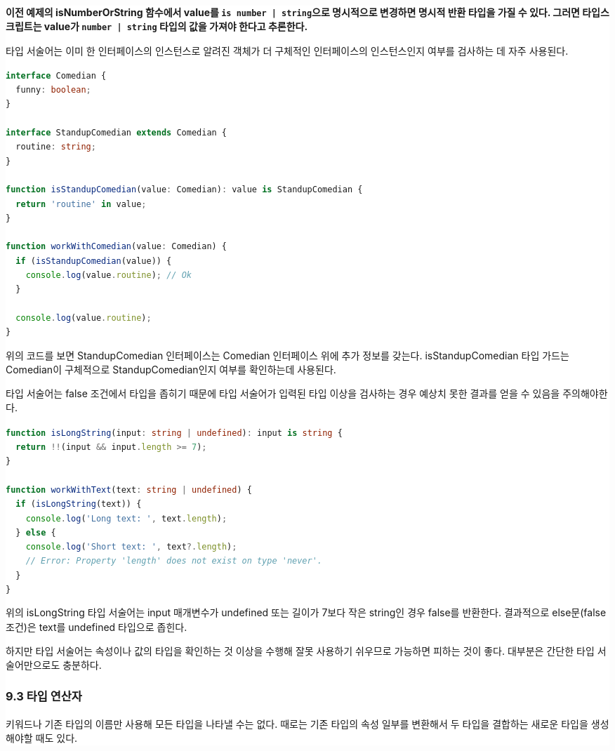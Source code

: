 **이전 예제의 isNumberOrString 함수에서 value를 `is number | string`으로 명시적으로 변경하면 명시적 반환 타입을 가질 수 있다. 그러면 타입스크립트는 value가 `number | string` 타입의 값을 가져야 한다고 추론한다.**

타입 서술어는 이미 한 인터페이스의 인스턴스로 알려진 객체가 더 구체적인 인터페이스의 인스턴스인지 여부를 검사하는 데 자주 사용된다.

```typescript
interface Comedian {
  funny: boolean;
}

interface StandupComedian extends Comedian {
  routine: string;
}

function isStandupComedian(value: Comedian): value is StandupComedian {
  return 'routine' in value;
}

function workWithComedian(value: Comedian) {
  if (isStandupComedian(value)) {
    console.log(value.routine); // Ok
  }

  console.log(value.routine);
}
```

위의 코드를 보면 StandupComedian 인터페이스는 Comedian 인터페이스 위에 추가 정보를 갖는다. isStandupComedian 타입 가드는 Comedian이 구체적으로 StandupComedian인지 여부를 확인하는데 사용된다.

타입 서술어는 false 조건에서 타입을 좁히기 때문에 타입 서술어가 입력된 타입 이상을 검사하는 경우 예상치 못한 결과를 얻을 수 있음을 주의해야한다.

```typescript
function isLongString(input: string | undefined): input is string {
  return !!(input && input.length >= 7);
}

function workWithText(text: string | undefined) {
  if (isLongString(text)) {
    console.log('Long text: ', text.length);
  } else {
    console.log('Short text: ', text?.length);
    // Error: Property 'length' does not exist on type 'never'.
  }
}
```

위의 isLongString 타입 서술어는 input 매개변수가 undefined 또는 길이가 7보다 작은 string인 경우 false를 반환한다. 결과적으로 else문(false 조건)은 text를 undefined 타입으로 좁힌다.

하지만 타입 서술어는 속성이나 값의 타입을 확인하는 것 이상을 수행해 잘못 사용하기 쉬우므로 가능하면 피하는 것이 좋다. 대부분은 간단한 타입 서술어만으로도 충분하다.

### 9.3 타입 연산자

키워드나 기존 타입의 이름만 사용해 모든 타입을 나타낼 수는 없다. 때로는 기존 타입의 속성 일부를 변환해서 두 타입을 결합하는 새로운 타입을 생성해야할 때도 있다.
